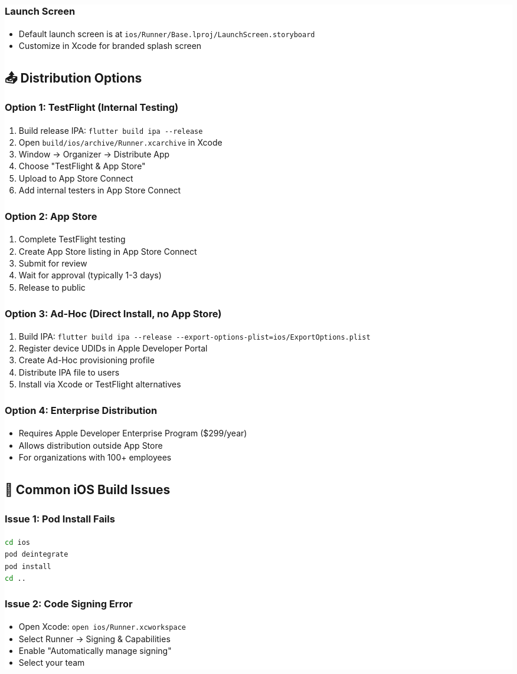 ### Launch Screen
- Default launch screen is at `ios/Runner/Base.lproj/LaunchScreen.storyboard`
- Customize in Xcode for branded splash screen

## 📤 Distribution Options

### Option 1: TestFlight (Internal Testing)
1. Build release IPA: `flutter build ipa --release`
2. Open `build/ios/archive/Runner.xcarchive` in Xcode
3. Window → Organizer → Distribute App
4. Choose "TestFlight & App Store"
5. Upload to App Store Connect
6. Add internal testers in App Store Connect

### Option 2: App Store
1. Complete TestFlight testing
2. Create App Store listing in App Store Connect
3. Submit for review
4. Wait for approval (typically 1-3 days)
5. Release to public

### Option 3: Ad-Hoc (Direct Install, no App Store)
1. Build IPA: `flutter build ipa --release --export-options-plist=ios/ExportOptions.plist`
2. Register device UDIDs in Apple Developer Portal
3. Create Ad-Hoc provisioning profile
4. Distribute IPA file to users
5. Install via Xcode or TestFlight alternatives

### Option 4: Enterprise Distribution
- Requires Apple Developer Enterprise Program ($299/year)
- Allows distribution outside App Store
- For organizations with 100+ employees

## 🐛 Common iOS Build Issues

### Issue 1: Pod Install Fails
```bash
cd ios
pod deintegrate
pod install
cd ..
```

### Issue 2: Code Signing Error
- Open Xcode: `open ios/Runner.xcworkspace`
- Select Runner → Signing & Capabilities
- Enable "Automatically manage signing"
- Select your team
